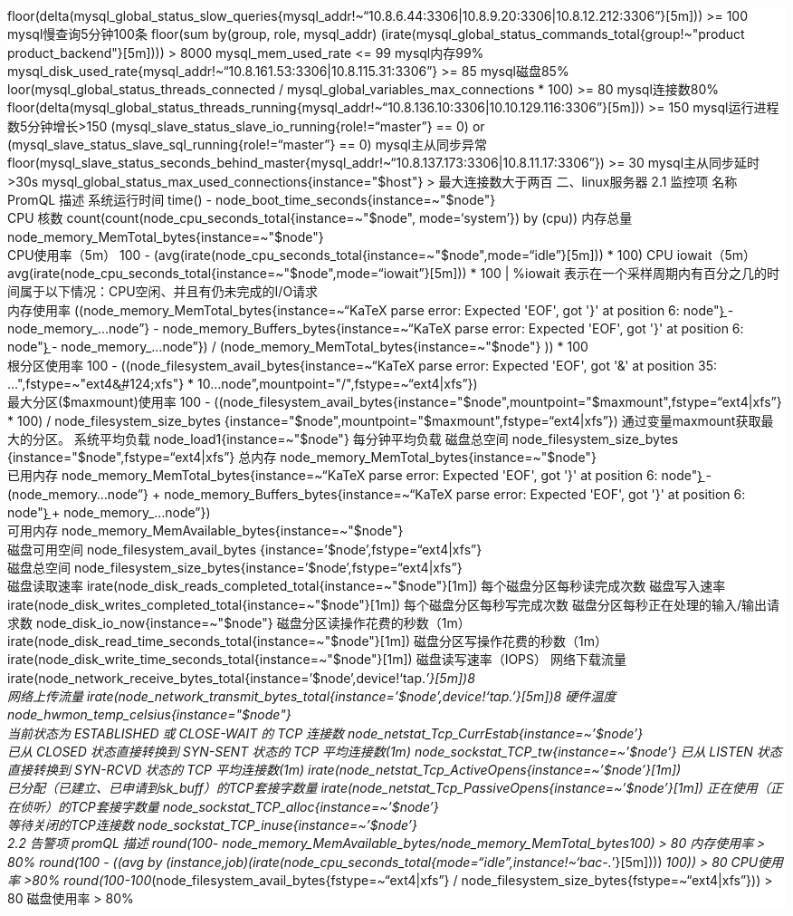 floor(delta(mysql_global_status_slow_queries{mysql_addr!~“10.8.6.44:3306|10.8.9.20:3306|10.8.12.212:3306”}[5m])) >= 100	mysql慢查询5分钟100条
floor(sum by(group, role, mysql_addr) (irate(mysql_global_status_commands_total{group!~"product	product_backend"}[5m]))) > 8000
mysql_mem_used_rate <= 99	mysql内存99%
mysql_disk_used_rate{mysql_addr!~“10.8.161.53:3306|10.8.115.31:3306”} >= 85	mysql磁盘85%
loor(mysql_global_status_threads_connected / mysql_global_variables_max_connections * 100) >= 80	mysql连接数80%
floor(delta(mysql_global_status_threads_running{mysql_addr!~“10.8.136.10:3306|10.10.129.116:3306”}[5m])) >= 150	mysql运行进程数5分钟增长>150
(mysql_slave_status_slave_io_running{role!=“master”} == 0) or (mysql_slave_status_slave_sql_running{role!=“master”} == 0)	mysql主从同步异常
floor(mysql_slave_status_seconds_behind_master{mysql_addr!~“10.8.137.173:3306|10.8.11.17:3306”}) >= 30	mysql主从同步延时>30s
mysql_global_status_max_used_connections{instance="$host"} >	最大连接数大于两百
二、linux服务器
2.1 监控项
名称	PromQL	描述
系统运行时间	time() - node_boot_time_seconds{instance=~"$node"}	
CPU 核数	count(count(node_cpu_seconds_total{instance=~"$node", mode=‘system’}) by (cpu))	
内存总量	node_memory_MemTotal_bytes{instance=~"$node"}	
CPU使用率（5m）	100 - (avg(irate(node_cpu_seconds_total{instance=~"$node",mode=“idle”}[5m])) * 100)	
CPU iowait（5m）	avg(irate(node_cpu_seconds_total{instance=~"$node",mode=“iowait”}[5m])) * 100 | %iowait 表示在一个采样周期内有百分之几的时间属于以下情况：CPU空闲、并且有仍未完成的I/O请求	
内存使用率	((node_memory_MemTotal_bytes{instance=~“KaTeX parse error: Expected 'EOF', got '}' at position 6: node"}̲ - node_memory_…node”} - node_memory_Buffers_bytes{instance=~“KaTeX parse error: Expected 'EOF', got '}' at position 6: node"}̲ - node_memory_…node”}) / (node_memory_MemTotal_bytes{instance=~"$node"} )) * 100	
根分区使用率	100 - ((node_filesystem_avail_bytes{instance=~“KaTeX parse error: Expected 'EOF', got '&' at position 35: …",fstype=~"ext4&̲#124;xfs"} * 10…node”,mountpoint="/",fstype=~“ext4|xfs”})	
最大分区($maxmount)使用率	100 - ((node_filesystem_avail_bytes{instance="$node",mountpoint="$maxmount",fstype=“ext4|xfs”} * 100) / node_filesystem_size_bytes {instance="$node",mountpoint="$maxmount",fstype=“ext4|xfs”})	通过变量maxmount获取最大的分区。
系统平均负载	node_load1{instance=~"$node"}	每分钟平均负载
磁盘总空间	node_filesystem_size_bytes {instance="$node",fstype=“ext4|xfs”}	
总内存	node_memory_MemTotal_bytes{instance=~"$node"}	
已用内存	node_memory_MemTotal_bytes{instance=~“KaTeX parse error: Expected 'EOF', got '}' at position 6: node"}̲ - (node_memory…node”} + node_memory_Buffers_bytes{instance=~“KaTeX parse error: Expected 'EOF', got '}' at position 6: node"}̲ + node_memory_…node”})	
可用内存	node_memory_MemAvailable_bytes{instance=~"$node"}	
磁盘可用空间	node_filesystem_avail_bytes {instance=’$node’,fstype=“ext4|xfs”}	
磁盘总空间	node_filesystem_size_bytes{instance=’$node’,fstype=“ext4|xfs”}	
磁盘读取速率	irate(node_disk_reads_completed_total{instance=~"$node"}[1m])	每个磁盘分区每秒读完成次数
磁盘写入速率	irate(node_disk_writes_completed_total{instance=~"$node"}[1m])	每个磁盘分区每秒写完成次数
磁盘分区每秒正在处理的输入/输出请求数	node_disk_io_now{instance=~"$node"}	
磁盘分区读操作花费的秒数（1m）	irate(node_disk_read_time_seconds_total{instance=~"$node"}[1m])	
磁盘分区写操作花费的秒数（1m）	irate(node_disk_write_time_seconds_total{instance=~"$node"}[1m])	磁盘读写速率（IOPS）
网络下载流量	irate(node_network_receive_bytes_total{instance=’$node’,device!‘tap.*’}[5m])*8	
网络上传流量	irate(node_network_transmit_bytes_total{instance=’$node’,device!‘tap.*’}[5m])*8	
硬件温度	node_hwmon_temp_celsius{instance="$node"}	
当前状态为 ESTABLISHED 或 CLOSE-WAIT 的 TCP 连接数	node_netstat_Tcp_CurrEstab{instance=~’$node’}	
已从 CLOSED 状态直接转换到 SYN-SENT 状态的 TCP 平均连接数(1m)	node_sockstat_TCP_tw{instance=~’$node’}	
已从 LISTEN 状态直接转换到 SYN-RCVD 状态的 TCP 平均连接数(1m)	irate(node_netstat_Tcp_ActiveOpens{instance=~’$node’}[1m])	
已分配（已建立、已申请到sk_buff）的TCP套接字数量	irate(node_netstat_Tcp_PassiveOpens{instance=~’$node’}[1m])	
正在使用（正在侦听）的TCP套接字数量	node_sockstat_TCP_alloc{instance=~’$node’}	
等待关闭的TCP连接数	node_sockstat_TCP_inuse{instance=~’$node’}	
2.2 告警项
promQL	描述
round(100- node_memory_MemAvailable_bytes/node_memory_MemTotal_bytes*100) > 80	内存使用率 > 80%
round(100 - ((avg by (instance,job)(irate(node_cpu_seconds_total{mode=“idle”,instance!~‘bac-.*’}[5m]))) *100)) > 80	CPU使用率 >80%
round(100-100*(node_filesystem_avail_bytes{fstype=~“ext4|xfs”} / node_filesystem_size_bytes{fstype=~“ext4|xfs”})) > 80	磁盘使用率 > 80%